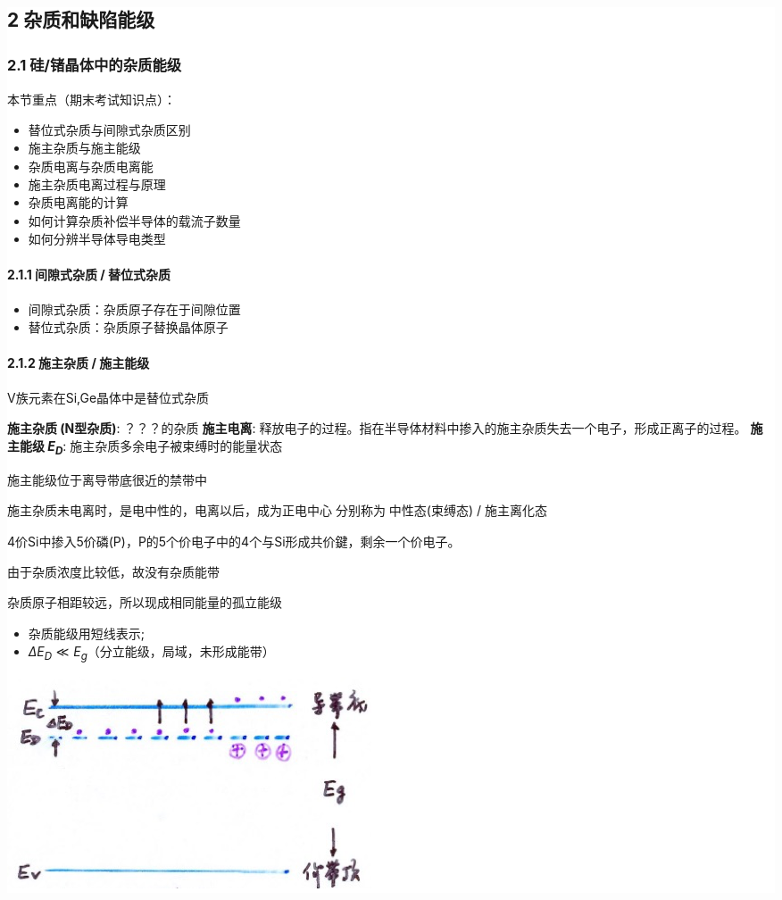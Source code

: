 ## 2 杂质和缺陷能级

### 2.1 硅/锗晶体中的杂质能级

本节重点（期末考试知识点）：

* 替位式杂质与间隙式杂质区别
* 施主杂质与施主能级
* 杂质电离与杂质电离能
* 施主杂质电离过程与原理
* 杂质电离能的计算
* 如何计算杂质补偿半导体的载流子数量
* 如何分辨半导体导电类型

#### 2.1.1 间隙式杂质 / 替位式杂质

* 间隙式杂质：杂质原子存在于间隙位置
* 替位式杂质：杂质原子替换晶体原子

#### 2.1.2 施主杂质 / 施主能级

V族元素在Si,Ge晶体中是替位式杂质

**施主杂质 (N型杂质)**: ？？？的杂质
**施主电离**: 释放电子的过程。指在半导体材料中掺入的施主杂质失去一个电子，形成正离子的过程。
**施主能级 $E_D$**: 施主杂质多余电子被束缚时的能量状态

施主能级位于离导带底很近的禁带中

施主杂质未电离时，是电中性的，电离以后，成为正电中心
分别称为 中性态(束缚态) / 施主离化态

4价Si中掺入5价磷(P)，P的5个价电子中的4个与Si形成共价鍵，剩余一个价电子。

由于杂质浓度比较低，故没有杂质能带

杂质原子相距较远，所以现成相同能量的孤立能级

* 杂质能级用短线表示;
* $\Delta E_D \ll E_g$（分立能级，局域，未形成能带）

![PPT2_P9](../assets/PPT2_P9.png)
